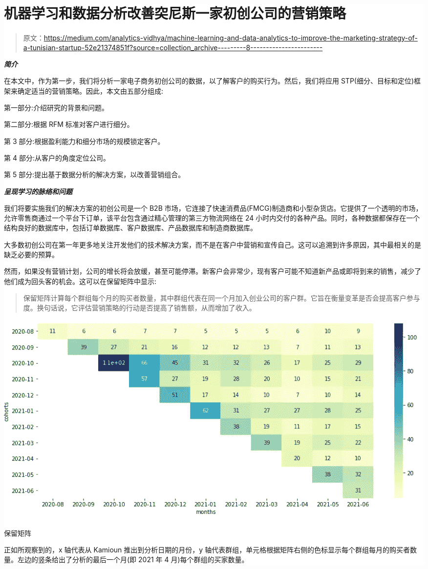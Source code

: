 # 机器学习和数据分析改善突尼斯一家初创公司的营销策略

> 原文：<https://medium.com/analytics-vidhya/machine-learning-and-data-analytics-to-improve-the-marketing-strategy-of-a-tunisian-startup-52e21374851f?source=collection_archive---------8----------------------->

***简介***

在本文中，作为第一步，我们将分析一家电子商务初创公司的数据，以了解客户的购买行为。然后，我们将应用 STP(细分、目标和定位)框架来确定适当的营销策略。因此，本文由五部分组成:

第一部分:介绍研究的背景和问题。

第二部分:根据 RFM 标准对客户进行细分。

第 3 部分:根据盈利能力和细分市场的规模锁定客户。

第 4 部分:从客户的角度定位公司。

第 5 部分:提出基于数据分析的解决方案，以改善营销组合。

***呈现学习的脉络和问题***

我们将要实施我们的解决方案的初创公司是一个 B2B 市场，它连接了快速消费品(FMCG)制造商和小型杂货店。它提供了一个透明的市场，允许零售商通过一个平台下订单，该平台包含通过精心管理的第三方物流网络在 24 小时内交付的各种产品。同时，各种数据都保存在一个结构良好的数据库中，包括订单数据库、客户数据库、产品数据库和制造商数据库。

大多数初创公司在第一年更多地关注开发他们的技术解决方案，而不是在客户中营销和宣传自己。这可以追溯到许多原因，其中最相关的是缺乏必要的预算。

然而，如果没有营销计划，公司的增长将会放缓，甚至可能停滞。新客户会非常少，现有客户可能不知道新产品或即将到来的销售，减少了他们成为回头客的机会。这可以在保留矩阵中显示:

> 保留矩阵计算每个群组每个月的购买者数量，其中群组代表在同一个月加入创业公司的客户群。它旨在衡量变革是否会提高客户参与度。换句话说，它评估营销策略的行动是否提高了销售额，从而增加了收入。

![](img/9dbaef4453da5722660689eb92a9892c.png)

保留矩阵

正如所观察到的，x 轴代表从 Kamioun 推出到分析日期的月份，y 轴代表群组，单元格根据矩阵右侧的色标显示每个群组每月的购买者数量。左边的竖条给出了分析的最后一个月(即 2021 年 4 月)每个群组的买家数量。
